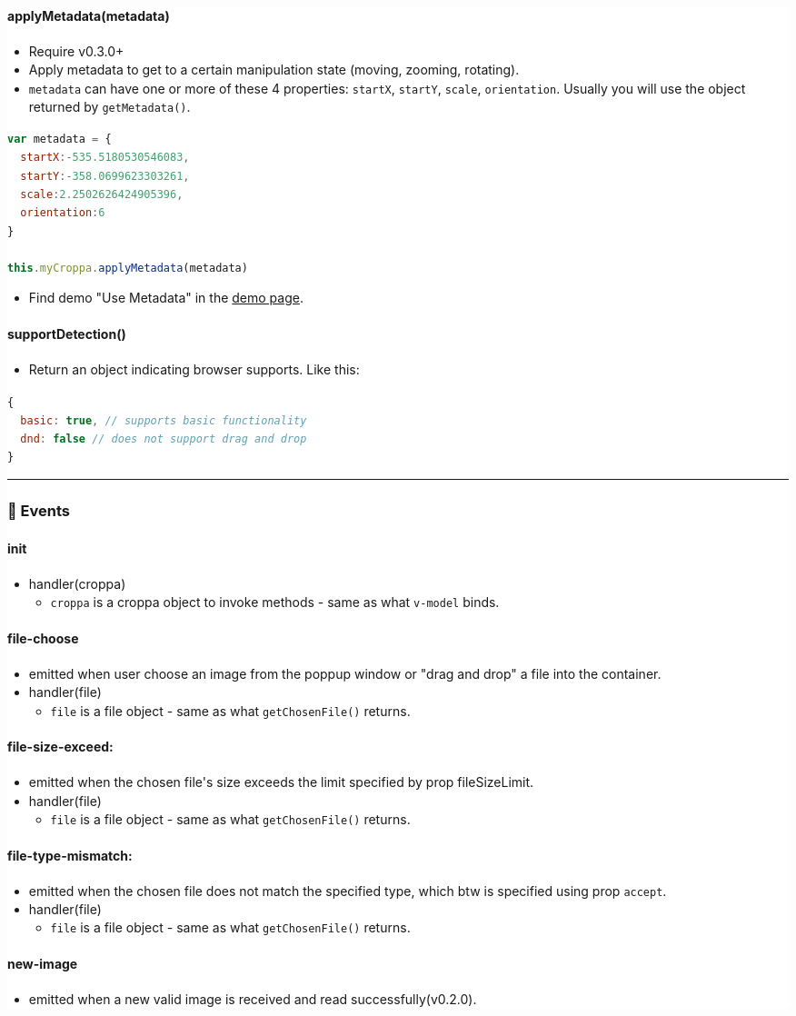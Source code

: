 
#### applyMetadata(metadata)
- Require v0.3.0+
- Apply metadata to get to a certain manipulation state (moving, zooming, rotating).
- `metadata` can have one or more of these 4 properties: `startX`, `startY`, `scale`, `orientation`. Usually you will use the object returned by `getMetadata()`.

```js
var metadata = {
  startX:-535.5180530546083,
  startY:-358.0699623303261,
  scale:2.2502626424905396,
  orientation:6
}

this.myCroppa.applyMetadata(metadata)
```
- Find demo "Use Metadata" in the [demo page](https://zhanziyang.github.io/vue-croppa/#/demos).

#### supportDetection()
- Return an object indicating browser supports. Like this:
```js
{
  basic: true, // supports basic functionality
  dnd: false // does not support drag and drop
}
```
---

### 🌱 Events

#### init
- handler(croppa)
  - `croppa` is a croppa object to invoke methods - same as what `v-model` binds.

#### file-choose
- emitted when user choose an image from the poppup window or "drag and drop" a file into the container.
- handler(file)
  - `file` is a file object - same as what `getChosenFile()` returns.

#### file-size-exceed: 
- emitted when the chosen file's size exceeds the limit specified by prop fileSizeLimit.
- handler(file)
  - `file` is a file object - same as what `getChosenFile()` returns.

#### file-type-mismatch:
- emitted when the chosen file does not match the specified type, which btw is specified using prop `accept`.
- handler(file)
  - `file` is a file object - same as what `getChosenFile()` returns.

#### new-image 
- emitted when a new valid image is received and read successfully(v0.2.0).
